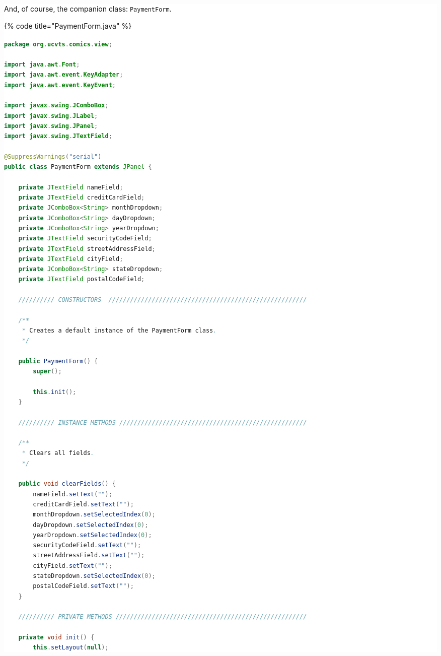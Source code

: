 And, of course, the companion class: `PaymentForm`.

{% code title="PaymentForm.java" %}
```java
package org.ucvts.comics.view;

import java.awt.Font;
import java.awt.event.KeyAdapter;
import java.awt.event.KeyEvent;

import javax.swing.JComboBox;
import javax.swing.JLabel;
import javax.swing.JPanel;
import javax.swing.JTextField;

@SuppressWarnings("serial")
public class PaymentForm extends JPanel {

    private JTextField nameField;
    private JTextField creditCardField;
    private JComboBox<String> monthDropdown;
    private JComboBox<String> dayDropdown;
    private JComboBox<String> yearDropdown;
    private JTextField securityCodeField;
    private JTextField streetAddressField;
    private JTextField cityField;
    private JComboBox<String> stateDropdown;
    private JTextField postalCodeField;
    
    ////////// CONSTRUCTORS  ///////////////////////////////////////////////////////
    
    /**
     * Creates a default instance of the PaymentForm class.
     */
    
    public PaymentForm() {
        super();
        
        this.init();
    }
    
    ////////// INSTANCE METHODS ////////////////////////////////////////////////////
    
    /**
     * Clears all fields.
     */
    
    public void clearFields() {
        nameField.setText("");
        creditCardField.setText("");
        monthDropdown.setSelectedIndex(0);
        dayDropdown.setSelectedIndex(0);
        yearDropdown.setSelectedIndex(0);
        securityCodeField.setText("");
        streetAddressField.setText("");
        cityField.setText("");
        stateDropdown.setSelectedIndex(0);
        postalCodeField.setText("");
    }
    
    ////////// PRIVATE METHODS /////////////////////////////////////////////////////
    
    private void init() {
        this.setLayout(null);
```